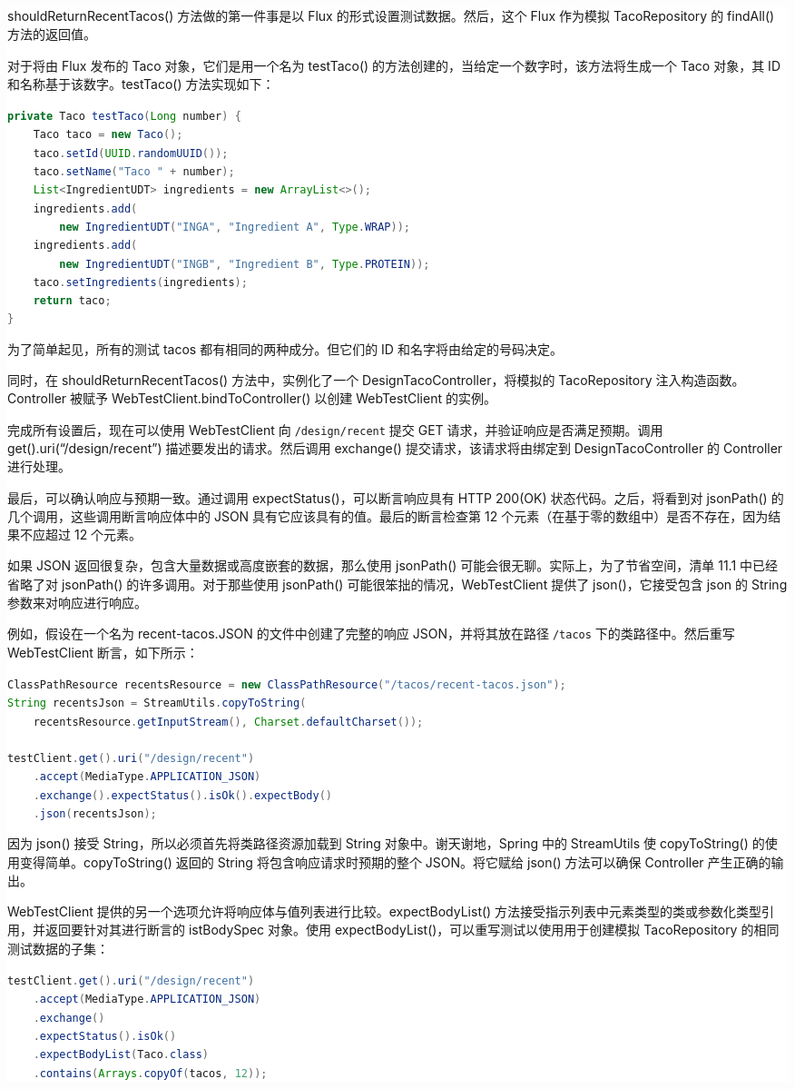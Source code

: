 shouldReturnRecentTacos() 方法做的第一件事是以 Flux<Taco> 的形式设置测试数据。然后，这个 Flux 作为模拟 TacoRepository 的 findAll() 方法的返回值。

对于将由 Flux 发布的 Taco 对象，它们是用一个名为 testTaco() 的方法创建的，当给定一个数字时，该方法将生成一个 Taco 对象，其 ID 和名称基于该数字。testTaco() 方法实现如下：

```java
private Taco testTaco(Long number) {
    Taco taco = new Taco();
    taco.setId(UUID.randomUUID());
    taco.setName("Taco " + number);
    List<IngredientUDT> ingredients = new ArrayList<>();
    ingredients.add(
        new IngredientUDT("INGA", "Ingredient A", Type.WRAP));
    ingredients.add(
        new IngredientUDT("INGB", "Ingredient B", Type.PROTEIN));
    taco.setIngredients(ingredients);
    return taco;
}
```

为了简单起见，所有的测试 tacos 都有相同的两种成分。但它们的 ID 和名字将由给定的号码决定。

同时，在 shouldReturnRecentTacos() 方法中，实例化了一个 DesignTacoController，将模拟的 TacoRepository 注入构造函数。Controller 被赋予 WebTestClient.bindToController() 以创建 WebTestClient 的实例。

完成所有设置后，现在可以使用 WebTestClient 向 `/design/recent` 提交 GET 请求，并验证响应是否满足预期。调用 get().uri(“/design/recent”) 描述要发出的请求。然后调用 exchange() 提交请求，该请求将由绑定到 DesignTacoController 的 Controller 进行处理。

最后，可以确认响应与预期一致。通过调用 expectStatus()，可以断言响应具有 HTTP 200(OK) 状态代码。之后，将看到对 jsonPath() 的几个调用，这些调用断言响应体中的 JSON 具有它应该具有的值。最后的断言检查第 12 个元素（在基于零的数组中）是否不存在，因为结果不应超过 12 个元素。

如果 JSON 返回很复杂，包含大量数据或高度嵌套的数据，那么使用 jsonPath() 可能会很无聊。实际上，为了节省空间，清单 11.1 中已经省略了对 jsonPath() 的许多调用。对于那些使用 jsonPath() 可能很笨拙的情况，WebTestClient 提供了 json()，它接受包含 json 的 String 参数来对响应进行响应。

例如，假设在一个名为 recent-tacos.JSON 的文件中创建了完整的响应 JSON，并将其放在路径 `/tacos` 下的类路径中。然后重写 WebTestClient 断言，如下所示：

```java
ClassPathResource recentsResource = new ClassPathResource("/tacos/recent-tacos.json");
String recentsJson = StreamUtils.copyToString(
    recentsResource.getInputStream(), Charset.defaultCharset());

testClient.get().uri("/design/recent")
    .accept(MediaType.APPLICATION_JSON)
    .exchange().expectStatus().isOk().expectBody()
    .json(recentsJson);
```

因为 json() 接受 String，所以必须首先将类路径资源加载到 String 对象中。谢天谢地，Spring 中的 StreamUtils 使 copyToString() 的使用变得简单。copyToString() 返回的 String 将包含响应请求时预期的整个 JSON。将它赋给 json() 方法可以确保 Controller 产生正确的输出。

WebTestClient 提供的另一个选项允许将响应体与值列表进行比较。expectBodyList() 方法接受指示列表中元素类型的类或参数化类型引用，并返回要针对其进行断言的 istBodySpec 对象。使用 expectBodyList()，可以重写测试以使用用于创建模拟 TacoRepository 的相同测试数据的子集：

```java
testClient.get().uri("/design/recent")
    .accept(MediaType.APPLICATION_JSON)
    .exchange()
    .expectStatus().isOk()
    .expectBodyList(Taco.class)
    .contains(Arrays.copyOf(tacos, 12));
```
